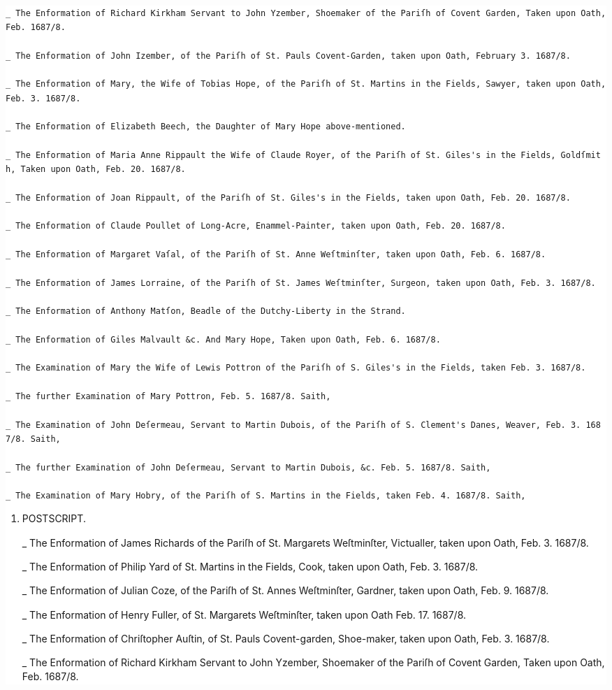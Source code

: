    _ The Enformation of Richard Kirkham Servant to John Yzember, Shoemaker of the Pariſh of Covent Garden, Taken upon Oath, Feb. 1687/8.

    _ The Enformation of John Izember, of the Pariſh of St. Pauls Covent-Garden, taken upon Oath, February 3. 1687/8.

    _ The Enformation of Mary, the Wife of Tobias Hope, of the Pariſh of St. Martins in the Fields, Sawyer, taken upon Oath, Feb. 3. 1687/8.

    _ The Enformation of Elizabeth Beech, the Daughter of Mary Hope above-mentioned.

    _ The Enformation of Maria Anne Rippault the Wife of Claude Royer, of the Pariſh of St. Giles's in the Fields, Goldſmith, Taken upon Oath, Feb. 20. 1687/8.

    _ The Enformation of Joan Rippault, of the Pariſh of St. Giles's in the Fields, taken upon Oath, Feb. 20. 1687/8.

    _ The Enformation of Claude Poullet of Long-Acre, Enammel-Painter, taken upon Oath, Feb. 20. 1687/8.

    _ The Enformation of Margaret Vaſal, of the Pariſh of St. Anne Weſtminſter, taken upon Oath, Feb. 6. 1687/8.

    _ The Enformation of James Lorraine, of the Pariſh of St. James Weſtminſter, Surgeon, taken upon Oath, Feb. 3. 1687/8.

    _ The Enformation of Anthony Matſon, Beadle of the Dutchy-Liberty in the Strand.

    _ The Enformation of Giles Malvault &c. And Mary Hope, Taken upon Oath, Feb. 6. 1687/8.

    _ The Examination of Mary the Wife of Lewis Pottron of the Pariſh of S. Giles's in the Fields, taken Feb. 3. 1687/8.

    _ The further Examination of Mary Pottron, Feb. 5. 1687/8. Saith,

    _ The Examination of John Deſermeau, Servant to Martin Dubois, of the Pariſh of S. Clement's Danes, Weaver, Feb. 3. 1687/8. Saith,

    _ The further Examination of John Deſermeau, Servant to Martin Dubois, &c. Feb. 5. 1687/8. Saith,

    _ The Examination of Mary Hobry, of the Pariſh of S. Martins in the Fields, taken Feb. 4. 1687/8. Saith,

1. POSTSCRIPT.

    _ The Enformation of James Richards of the Pariſh of St. Margarets Weſtminſter, Victualler, taken upon Oath, Feb. 3. 1687/8.

    _ The Enformation of Philip Yard of St. Martins in the Fields, Cook, taken upon Oath, Feb. 3. 1687/8.

    _ The Enformation of Julian Coze, of the Pariſh of St. Annes Weſtminſter, Gardner, taken upon Oath, Feb. 9. 1687/8.

    _ The Enformation of Henry Fuller, of St. Margarets Weſtminſter, taken upon Oath Feb. 17. 1687/8.

    _ The Enformation of Chriſtopher Auſtin, of St. Pauls Covent-garden, Shoe-maker, taken upon Oath, Feb. 3. 1687/8.

    _ The Enformation of Richard Kirkham Servant to John Yzember, Shoemaker of the Pariſh of Covent Garden, Taken upon Oath, Feb. 1687/8.
